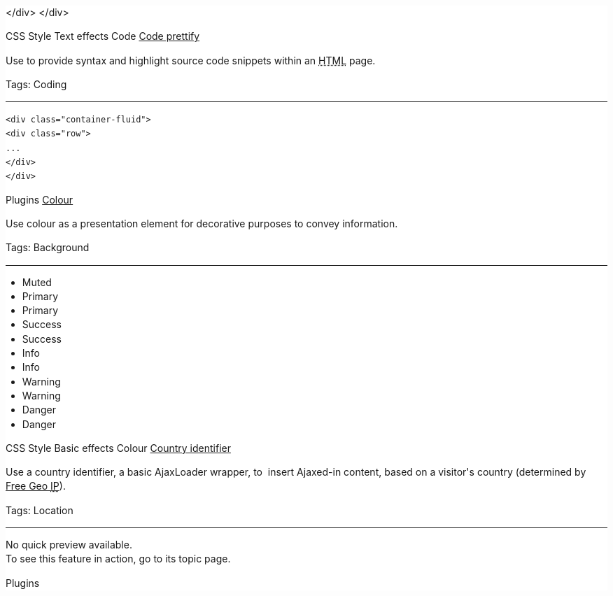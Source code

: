 &lt;/div&gt;
&lt;/div&gt;</code> </td>
<td>CSS Style</td>
<td>Text effects</td>
<td>Code</td>
</tr>

<tr class="col-xs-12 col-sm-6 col-md-4">
<td><a href="https://wet-boew.github.io/v4.0-ci/demos/prettify/prettify-en.html"  class="h4 mrgn-tp-0 mrgn-bttm-0">Code prettify</a></td>
<td><p>Use to provide syntax and highlight source code snippets within  an <abbr title="Hypertext Markup Language">HTML</abbr>  page. </p></td>
<td class="text-muted small">Tags: Coding</td>
<td><hr class="mrgn-tp-0">
<span class="wb-prettify all-pre"></span>
<pre><code>&lt;div class=&quot;container-fluid&quot;&gt;
&lt;div class=&quot;row&quot;&gt;
...
&lt;/div&gt;
&lt;/div&gt;</code></pre></td>
<td>Plugins</td>
<td></td>
<td></td>
</tr>

<tr class="col-xs-12 col-sm-6 col-md-4">
<td><a href="design/colour-en.html" class="h4 mrgn-tp-0 mrgn-bttm-0">Colour </a></td>
<td><p>Use colour as a presentation element for decorative purposes to convey information.</p></td>
<td class="text-muted small">Tags: Background</td>
<td><hr class="mrgn-tp-0">
<ul class="list-inline list-unstyled lst-spcd">
<li class="text-muted">Muted</li>
<li class="text-primary">Primary</li>
<li class="bg-primary">Primary</li>
<li class="text-success">Success</li>
<li class="bg-success">Success</li>
<li class="text-info">Info</li>
<li class="bg-info">Info</li>
<li class="text-warning">Warning</li>
<li class="bg-warning">Warning</li>
<li class="text-danger">Danger</li>
<li class="bg-danger">Danger</li>
</ul></td>
<td>CSS Style</td>
<td>Basic effects</td>
<td>Colour</td>
</tr>

<tr class="col-xs-12 col-sm-6 col-md-4">
<td><a href="https://wet-boew.github.io/v4.0-ci/docs/ref/country-content/country-content-en.html"  class="h4 mrgn-tp-0 mrgn-bttm-0">Country identifier </a></td>
<td><p>Use a country identifier, a basic AjaxLoader wrapper, to  insert Ajaxed-in content, based on a  visitor's country (determined by <a href="https://freegeoip.net" >Free Geo <abbr title="Internet Protocol">IP</abbr></a>).</p></td>
<td class="text-muted small">Tags: Location</td>
<td><hr class="mrgn-tp-0">
<p><span class="glyphicon glyphicon-eye-close"></span> No quick preview available.<br>
To see this feature in action, go to its topic page. </p></td>
<td>Plugins</td>
<td></td>
<td></td>
</tr>

<tr class="col-xs-12 col-sm-6 col-md-4">